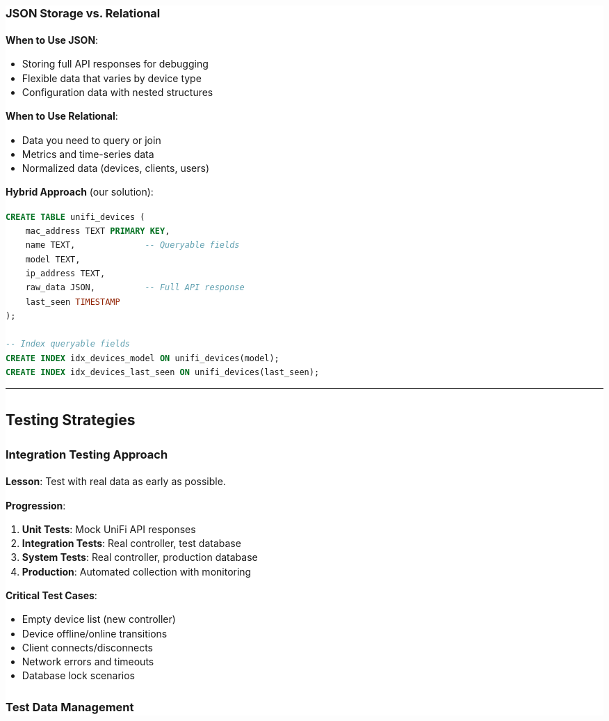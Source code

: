### JSON Storage vs. Relational

**When to Use JSON**:

- Storing full API responses for debugging
- Flexible data that varies by device type
- Configuration data with nested structures

**When to Use Relational**:

- Data you need to query or join
- Metrics and time-series data
- Normalized data (devices, clients, users)

**Hybrid Approach** (our solution):

```sql
CREATE TABLE unifi_devices (
    mac_address TEXT PRIMARY KEY,
    name TEXT,              -- Queryable fields
    model TEXT,
    ip_address TEXT,
    raw_data JSON,          -- Full API response
    last_seen TIMESTAMP
);

-- Index queryable fields
CREATE INDEX idx_devices_model ON unifi_devices(model);
CREATE INDEX idx_devices_last_seen ON unifi_devices(last_seen);
```

---

## Testing Strategies

### Integration Testing Approach

**Lesson**: Test with real data as early as possible.

**Progression**:

1. **Unit Tests**: Mock UniFi API responses
2. **Integration Tests**: Real controller, test database
3. **System Tests**: Real controller, production database
4. **Production**: Automated collection with monitoring

**Critical Test Cases**:

- Empty device list (new controller)
- Device offline/online transitions
- Client connects/disconnects
- Network errors and timeouts
- Database lock scenarios

### Test Data Management
